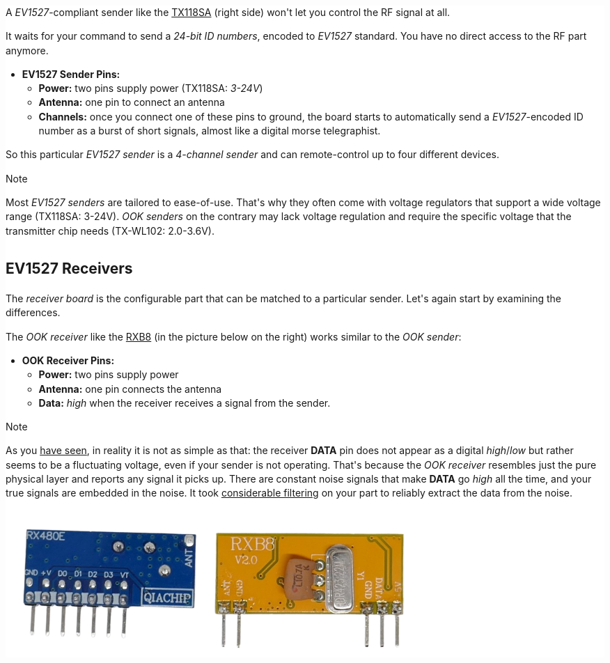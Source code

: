 A *EV1527*-compliant sender like the [TX118SA](https://done.land/components/data/datatransmission/wireless/shortrangedevice/am/ask/ev1527/sender/tx118sa/) (right side) won't let you control the RF signal at all. 

It waits for your command to send a *24-bit ID numbers*, encoded to *EV1527* standard. You have no direct access to the RF part anymore.

* **EV1527 Sender Pins:**    
  * **Power:** two pins supply power (TX118SA: *3-24V*)
  * **Antenna:** one pin to connect an antenna
  * **Channels:** once you connect one of these pins to ground, the board starts to automatically send a *EV1527*-encoded ID number as a burst of short signals, almost like a digital morse telegraphist.

So this particular *EV1527 sender* is a *4-channel sender* and can remote-control up to four different devices.

> [!NOTE]
> Most *EV1527 senders* are tailored to ease-of-use. That's why they often come with voltage regulators that support a wide voltage range (TX118SA: 3-24V). *OOK senders* on the contrary may lack voltage regulation and require the specific voltage that the transmitter chip needs (TX-WL102: 2.0-3.6V).  


## EV1527 Receivers
The *receiver board* is the configurable part that can be matched to a particular sender. Let's again start by examining the differences.

The *OOK receiver* like the [RXB8](https://done.land/components/data/datatransmission/wireless/shortrangedevice/am/ask/ookgeneric/receiver/rxb8/) (in the picture below on the right) works similar to the *OOK sender*: 

* **OOK Receiver Pins:**    
  * **Power:** two pins supply power
  * **Antenna:** one pin connects the antenna
  * **Data:** *high* when the receiver receives a signal from the sender.

> [!NOTE]
> As you [have seen](https://done.land/components/data/datatransmission/wireless/intro/usingradiowaves%28ook%29/), in reality it is not as simple as that: the receiver **DATA** pin does not appear as a digital *high*/*low* but rather seems to be a fluctuating voltage, even if your sender is not operating. That's because the *OOK receiver* resembles just the pure physical layer and reports any signal it picks up. There are constant noise signals that make **DATA** go *high* all the time, and your true signals are embedded in the noise. It took [considerable filtering](https://done.land/components/data/datatransmission/wireless/intro/usingradiowaves(ook)/sniffingrfremotes/#source-code) on your part to reliably extract the data from the noise.  

<img src="images/ook_vs_ev1527_2_t.png" width="70%" height="70%" />
